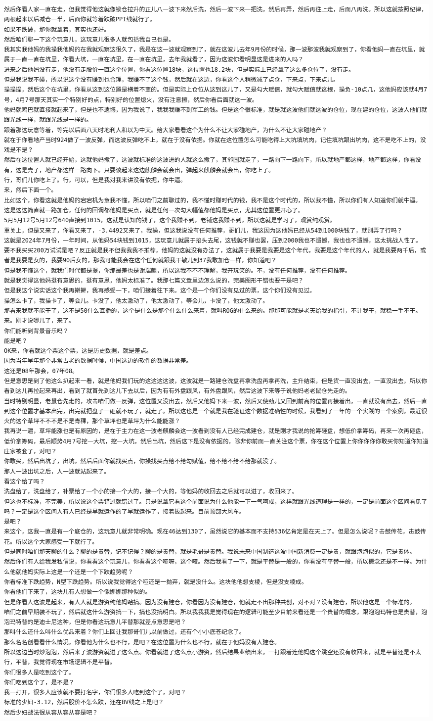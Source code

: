	然后你看人家一直在走，但我觉得他这就像锁仓拉升的正儿八一波下来然后洗，然后一波下来一把洗，然后再弄，然后再往上走，后面八再洗。所以这就按照纪律，两根起来以后减仓一半，后面你就等着跌破PPI线就行了。
	如果不跌破，那你就拿着，其实也还好。
	然后咱们聊一下这个玩意儿，这玩意儿很多人就包括我自己也是。
	我其实我他妈的我操我他妈的在我就观察这很久了，我是在这一波就观察到了，就在这波儿去年9月份的时候，那一波那波我就观察到了，你看他妈一直在坑里，就属于一直一直在坑里，你看大坑，一直在坑里，在一直在坑里，去年我就看了，因为这波你看明显这是进来的人吗？
	进来之后他妈没有走，他没有走股价一直这个位置，你看这位置18块，这位置也18.2块，但是实际上已经拿了这么多仓位了，没有走。
	但是我说我不碰，所以说这个没有赚到也合理，我赚不了这个钱，然后就在这边，你看这个人稍微减了点仓，下来点，下来点儿。
	操操操，然后这个在坑里，你看从这到这位置是横着不变的。但是实际上仓位从这到这儿了，又是勾大赋值，就勾大赋值就这根，操负-10点几，这他妈应该就4月7号，4月7号那天其实一个特别好的点，特别好的位置熄火，没有注意擦，然后你看后面就这一波。
	他妈就鸡巴就直接就起来了，但是也不遗憾，因为我说了，我我我赚不到军工的钱。但是这个很标准，就是就这波他们就这波的仓位，现在建的仓位，这波人他们就跟光线一样，就跟光线是一样的。
	跟着那这玩意等着，等完以后面八天时地利人和以为中天。给大家看看这个为什么不让大家碰地产，为什么不让大家碰地产？
	就在于你看地产当时924做了一波反弹，而这波反弹吃不上，就在于没有依据。你就在这位置怎么可能吃得上大坑填坑肉，记住填坑跟出坑肉，这不是吃不上的，没戏是不是？
	然后在这位置人就已经开始，这就他妈撤了，这波就标准的这波进的人就这么撤了，其邻国就走了，一路向下一路向下，所以就地产都这样，地产都这样，你看没有，这是壳子，地产都这样一路向下。只要谈起来这边麒麟会就会出，弹起来麒麟会就会出，你吃上了。
	行，哥们儿你吃上了。行，可以，但是我对我来讲没有依据，你牛逼。
	来，然后下面一个。
	比如这个，你看这就是他妈的宕宕机为章我不懂，所以咱们之前聊过的，我不懂时赚时代的钱，我不是这个时代的，所以我不懂，所以你们有人知道你们就牛逼。
	这是这这简直就一路加仓，任何的回调都他妈是买点，就是任何一次勾大幅值都他妈是买点，尤其这位置更开心了。
	5月5月12号5月12号640直接到1015，这就是认知的钱了，这个我赚不到，老铺这我赚不到，所以这就是学习了，观赏纯观赏。
	重关上，但是又来了，你看又来了，-3.4492又来了，我操，但这我说没有任何推荐，哥们儿，我这因为这他妈已经从54到1000块钱了，就别弄了行吗？
	这就是2024年7月份，一年时间，从他妈54块钱到1015，这玩意儿就属于掐头去尾，这钱就不赚也罢，压到2000我也不遗憾，我也也不遗憾，这太挑战人性了。
	要不我买买200万试试是吧？反正就是我不但我我我不推荐，他妈的这就没有办法了，这就属于我要是我要是这个年代，我要是这个年代的人，就是我要两千后，或者是我要是女的，我要90后女的，那我可能我会在这个任何就跟我干敏儿到37我敢加仓一样，你知道吧？
	但是我不懂这个，就我们时代都是提，你那最差也是谢瑞麟，所以这我不不不理解，我开玩笑的。不，没有任何推荐，没有任何推荐。
	就是我觉得这他妈挺有意思的，挺有意思，他妈太标准了。我那七篇文章里边怎么说的，完美图形干错也要干是吧？
	但是我这个说实话这个我再擀擀，我再感受一下，咱们接着往下来。这个是一个你们没有见过的票，这个你们没有见过。
	操怎么卡了，我操卡了，等会儿。卡没了，他太激动了，他太激动了，等会儿，卡没了，他太激动了。
	那看来我就不能干了，这不是50什么直播的，这个是什么是那个什么什么来着，就叫ROG的什么来的。那那可能就是老天给我的指引，不让我干，就稳一手不干。
	来。刚才说哪儿了，来了。
	你们能听到背景音乐吗？
	能是吧？
	OK来，你看就这个票这个票，这是历史数据，就是差点。
	因为当年早年那个非常古老的数据时候，中国这边的软件的数据非常差。
	这还是08年那会，07年08。
	但是意思是到了他这么扒起来一看，就是他妈我们玩的这这这这波，这波就是一路建仓洗盘再拿洗盘再拿再洗，主升结束，但是货一直没出去，一直没出去，所以你看到这儿再拉起来再出，看到了就首先到这儿下去以后，因为有有外盘跟风，有外盘跟风，然后这波下来等于说他妈老老鼠仓先走的。
	当时特别明显，老鼠仓先走的，攻击咱们做一反弹，这位置又没出去，然后又他妈下来一波，然后又使劲儿又回到前高的位置再接着出，一直就没有出去，然后一直到这个位置才基本出完，出完就把盘子一砸就不玩了，就走了。所以这也是一个就是我在验证这个数据准确性的时候，我看到了一年的一个实践的一个案例，最近很火的这个草坪不不不是不是青稞，那个草坪也是草坪为什么能能涨？
	我再说一遍，草坪能涨也是有原因的，是在于主力在这一波老麒麟会这一波看到没有人已经完成建仓，就是刚才我说的抢筹砸盘，想低价拿筹码，再来一次再砸盘，低价拿筹码，最后顺势4月7号挖一大坑，挖一大坑，然后出坑，然后这下是没有依据的，除非你前面一直关注这个票，你在这个位置上你你你你你敢买你知道你知道庄家被套了，对吧？
	你敢买，然后出坑了，出坑，然后后面你就找买点，你操找买点给不给勾赋值，给不给不给不给那就没了。
	那人一波出坑之后，人一波就站起来了。
	看这个给了吗？
	洗盘给了，洗盘给了，补票给了一个小的接一个大的，接一个大的，等他妈的收回去之后就可以进了，收回来了。
	但这也不标准，不完美，所以说这个票错过就错过了。只是说拿它看这个前面说为什么他能一下一气呵成，这样就跟光线道理是一样的，一定是前面这个区间看见了吗？一定是这个区间人有人已经是早就运作的了早就运作了，接着扳起来。目前顶部大风车。
	是吧？
	来这个，这我一直是有一个底仓的，这玩意儿就非常明确。现在46达到130了，虽然说它的基本面不支持536亿肯定是在天上了。但是怎么说呢？击鼓传花，击鼓传花。所以这个大家感受一下就行了。
	但是同时咱们那天聊的什么？聊的是贵替，记不记得？聊的是贵替，就是毛哥是贵替。我说未来中国制造这波中国新消费一定是贵，就跟泡泡似的，它是贵体。
	然后你们有人给我发私信说，你看看这个玩意儿，你看看这个哑呀，这个哑。然后我看了一下，就是平替是一般的，你看没有平替一般，所以概念还是不一样。为什么他就他妈实际上这是一个还是一个下跌趋势呢？
	你看标准下跌趋势，N型下跌趋势。所以说我觉得这个哑还是一抛弃，就是没什么。这块他他想支棱，但是没支棱成。
	你看他们下来了，这块儿有人想做一个像娜娜那种似的。
	但是你看人这波是起来，有人人就是游资纯他妈瞎搞。因为没有建仓，你看因为没有建仓，他就走不出那种共创，对不对？没有建仓，所以他这是一个标准的。
	咱们之前早期装不玩了，然后就这什么游资搞一下，搞也没搞明白。所以我我我是觉得现在的逻辑可能至少目前来看还是一个贵替的概念，跟泡泡玛特也是贵替，泡泡玛特替的是迪士尼这种，但是你看这玩意儿平替那就差点意思是吧？
	那叫什么还什么叫什么优品来着？你们上回让我那哥们儿以前做过，还有个小小底苍纪念了。
	那么名名创看看什么情况，你看他为什么也不行，是吧？在这位置为什么也不行，就在于他妈没有人建仓。
	所以这边当时炒泡泡，然后来了波游资就进了这么点。你看就进了这么点小游资，然后结果业绩出来，一打跟着连他妈这个跳空还没有收回来，就是平替还是不太行，平替，我觉得现在市场逻辑不是平替。
	你们很多人是吃到这个了。
	你们吃到这个了，是不是？
	我一打开，很多人应该就不要打名字，你们很多人吃到这个了，对吧？
	标准的少妇-3.12，然后股价不怎么跌，还在BV线之上是吧？
	然后少妇战法很从容从容从容是吧？